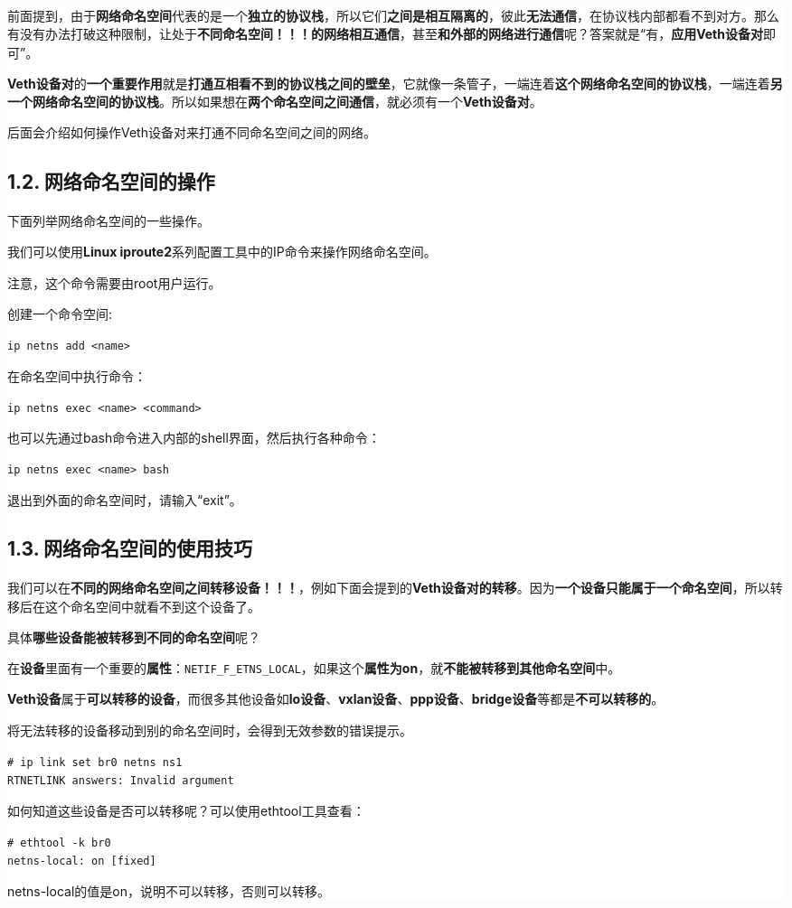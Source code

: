 前面提到，由于**网络命名空间**代表的是一个**独立的协议栈**，所以它们**之间是相互隔离的**，彼此**无法通信**，在协议栈内部都看不到对方。那么有没有办法打破这种限制，让处于**不同命名空间！！！的网络相互通信**，甚至**和外部的网络进行通信**呢？答案就是“有，**应用Veth设备对**即可”。

**Veth设备对**的**一个重要作用**就是**打通互相看不到的协议栈之间的壁垒**，它就像一条管子，一端连着**这个网络命名空间的协议栈**，一端连着**另一个网络命名空间的协议栈**。所以如果想在**两个命名空间之间通信**，就必须有一个**Veth设备对**。

后面会介绍如何操作Veth设备对来打通不同命名空间之间的网络。

## 1.2. 网络命名空间的操作

下面列举网络命名空间的一些操作。

我们可以使用**Linux iproute2**系列配置工具中的IP命令来操作网络命名空间。

注意，这个命令需要由root用户运行。

创建一个命令空间:

```
ip netns add <name>
```

在命名空间中执行命令：

```
ip netns exec <name> <command>
```

也可以先通过bash命令进入内部的shell界面，然后执行各种命令：

```
ip netns exec <name> bash
```

退出到外面的命名空间时，请输入“exit”。

## 1.3. 网络命名空间的使用技巧

我们可以在**不同的网络命名空间之间转移设备！！！**，例如下面会提到的**Veth设备对的转移**。因为**一个设备只能属于一个命名空间**，所以转移后在这个命名空间中就看不到这个设备了。

具体**哪些设备能被转移到不同的命名空间**呢？

在**设备**里面有一个重要的**属性**：`NETIF_F_ETNS_LOCAL`，如果这个**属性为on**，就**不能被转移到其他命名空间**中。

**Veth设备**属于**可以转移的设备**，而很多其他设备如**lo设备**、**vxlan设备**、**ppp设备**、**bridge设备**等都是**不可以转移的**。

将无法转移的设备移动到别的命名空间时，会得到无效参数的错误提示。

```
# ip link set br0 netns ns1
RTNETLINK answers: Invalid argument
```

如何知道这些设备是否可以转移呢？可以使用ethtool工具查看：

```
# ethtool -k br0
netns-local: on [fixed]
```

netns\-local的值是on，说明不可以转移，否则可以转移。
